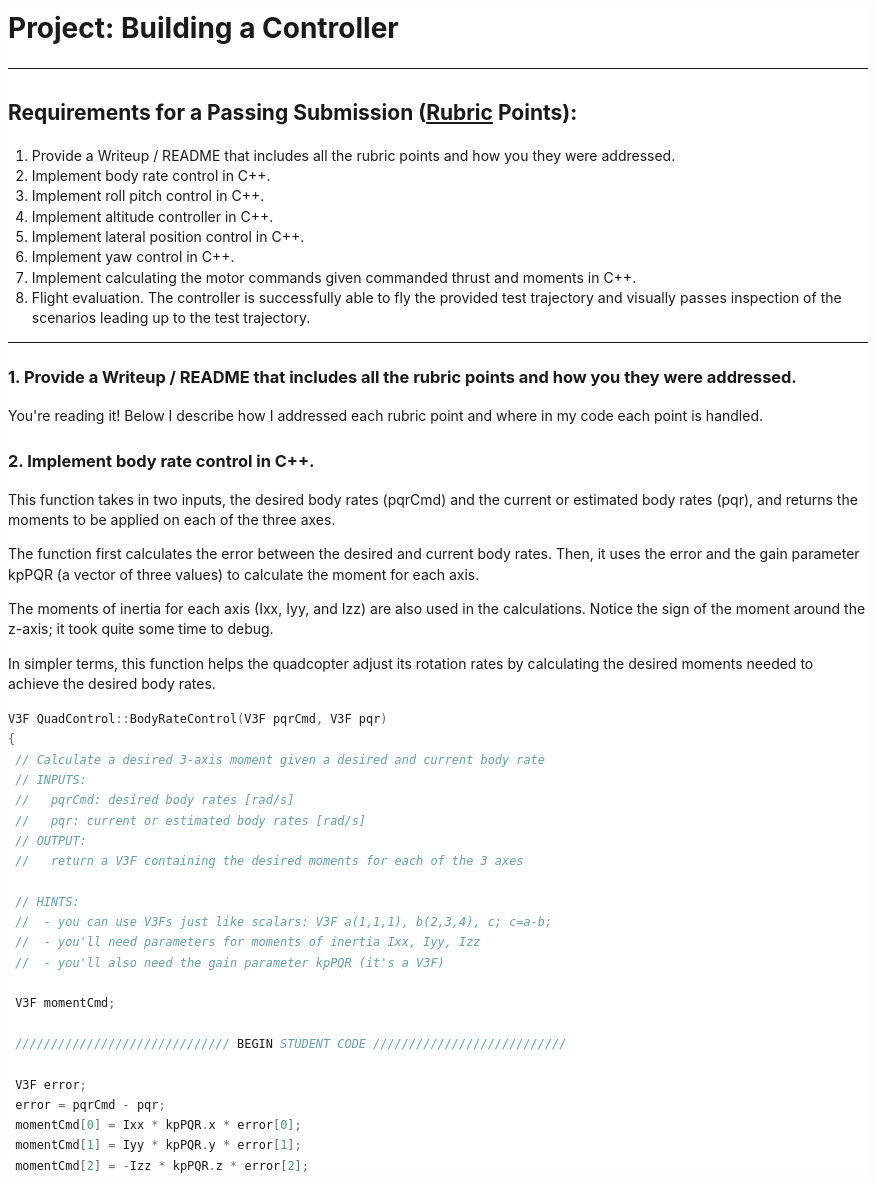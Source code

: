 # Project: Building a Controller

---

## Requirements for a Passing Submission ([Rubric](https://review.udacity.com/#!/rubrics/1643/view) Points):
1. Provide a Writeup / README that includes all the rubric points and how you they were addressed.
2. Implement body rate control in C++.
3. Implement roll pitch control in C++.
4. Implement altitude controller in C++.
5. Implement lateral position control in C++.
6. Implement yaw control in C++.
7. Implement calculating the motor commands given commanded thrust and moments in C++.
8. Flight evaluation. The controller is successfully able to fly the provided test trajectory and visually passes inspection of the scenarios leading up to the test trajectory.

---

### 1. Provide a Writeup / README that includes all the rubric points and how you they were addressed.

You're reading it! Below I describe how I addressed each rubric point and where in my code each point is handled.

### 2. Implement body rate control in C++.

This function takes in two inputs, the desired body rates (pqrCmd) and the current or estimated body rates (pqr), and returns the moments to be applied on each of the three axes.

The function first calculates the error between the desired and current body rates. Then, it uses the error and the gain parameter kpPQR (a vector of three values) to calculate the moment for each axis.

The moments of inertia for each axis (Ixx, Iyy, and Izz) are also used in the calculations. Notice the sign of the moment around the z-axis; it took quite some time to debug. 

In simpler terms, this function helps the quadcopter adjust its rotation rates by calculating the desired moments needed to achieve the desired body rates.

 ``` c++
V3F QuadControl::BodyRateControl(V3F pqrCmd, V3F pqr)
{
  // Calculate a desired 3-axis moment given a desired and current body rate
  // INPUTS: 
  //   pqrCmd: desired body rates [rad/s]
  //   pqr: current or estimated body rates [rad/s]
  // OUTPUT:
  //   return a V3F containing the desired moments for each of the 3 axes

  // HINTS: 
  //  - you can use V3Fs just like scalars: V3F a(1,1,1), b(2,3,4), c; c=a-b;
  //  - you'll need parameters for moments of inertia Ixx, Iyy, Izz
  //  - you'll also need the gain parameter kpPQR (it's a V3F)

  V3F momentCmd;

  ////////////////////////////// BEGIN STUDENT CODE ///////////////////////////

  V3F error;
  error = pqrCmd - pqr;
  momentCmd[0] = Ixx * kpPQR.x * error[0];
  momentCmd[1] = Iyy * kpPQR.y * error[1];
  momentCmd[2] = -Izz * kpPQR.z * error[2];

 ```